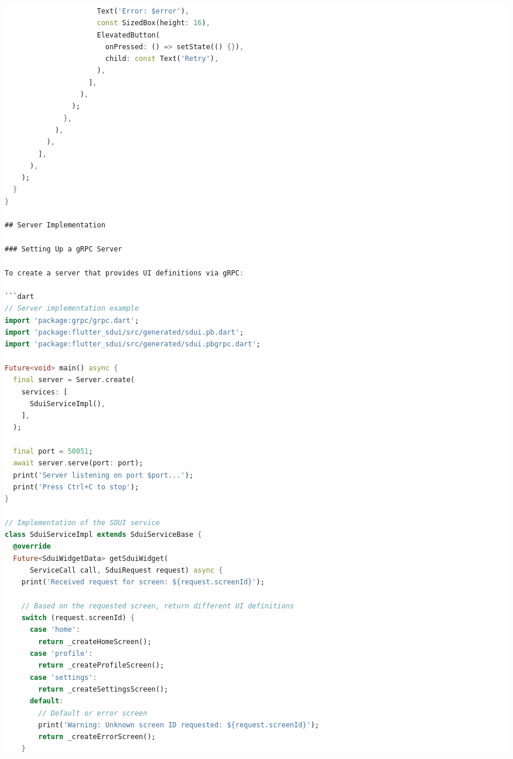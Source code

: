 ````dart
                      Text('Error: $error'),
                      const SizedBox(height: 16),
                      ElevatedButton(
                        onPressed: () => setState(() {}),
                        child: const Text('Retry'),
                      ),
                    ],
                  ),
                );
              },
            ),
          ),
        ],
      ),
    );
  }
}

## Server Implementation

### Setting Up a gRPC Server

To create a server that provides UI definitions via gRPC:

```dart
// Server implementation example
import 'package:grpc/grpc.dart';
import 'package:flutter_sdui/src/generated/sdui.pb.dart';
import 'package:flutter_sdui/src/generated/sdui.pbgrpc.dart';

Future<void> main() async {
  final server = Server.create(
    services: [
      SduiServiceImpl(),
    ],
  );

  final port = 50051;
  await server.serve(port: port);
  print('Server listening on port $port...');
  print('Press Ctrl+C to stop');
}

// Implementation of the SDUI service
class SduiServiceImpl extends SduiServiceBase {
  @override
  Future<SduiWidgetData> getSduiWidget(
      ServiceCall call, SduiRequest request) async {
    print('Received request for screen: ${request.screenId}');

    // Based on the requested screen, return different UI definitions
    switch (request.screenId) {
      case 'home':
        return _createHomeScreen();
      case 'profile':
        return _createProfileScreen();
      case 'settings':
        return _createSettingsScreen();
      default:
        // Default or error screen
        print('Warning: Unknown screen ID requested: ${request.screenId}');
        return _createErrorScreen();
    }
````